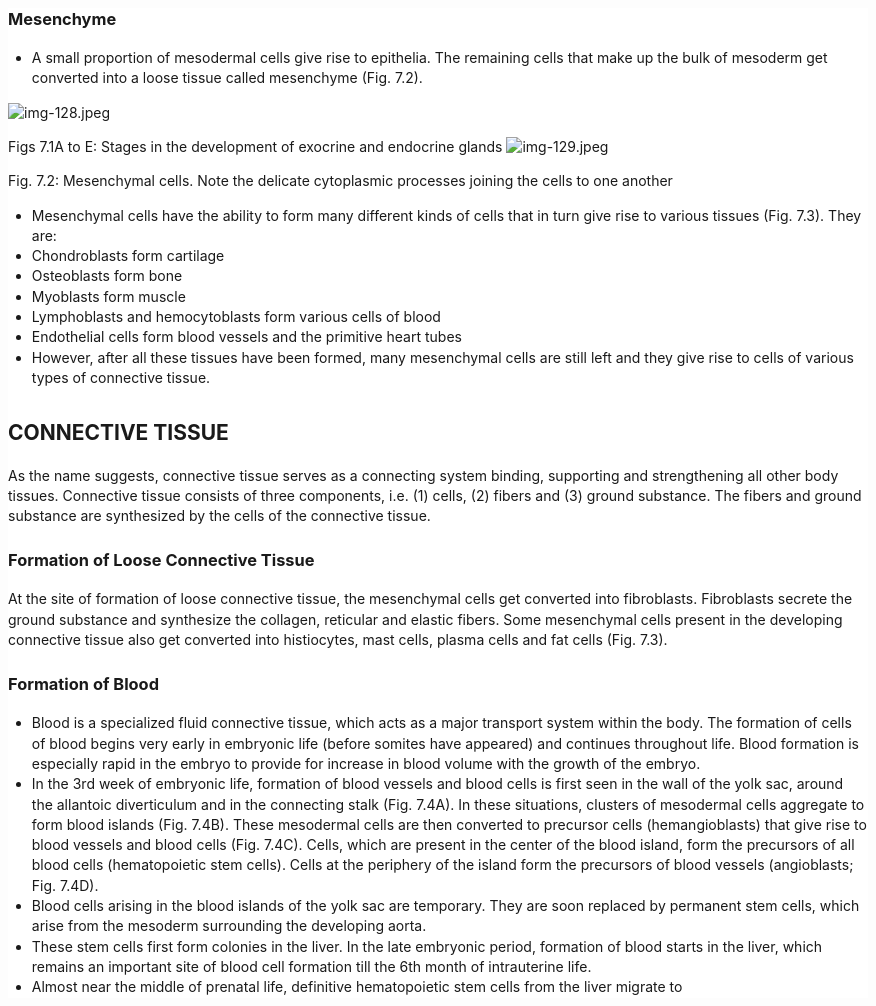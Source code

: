 
### Mesenchyme

- A small proportion of mesodermal cells give rise to epithelia. The remaining cells that make up the bulk of mesoderm get converted into a loose tissue called mesenchyme (Fig. 7.2).

![img-128.jpeg](Medical/Preclinical/Human%20Body%20and%20Function/Embryology/Books%20in%20MD/Inderbir%20Singh/Inderbir%20Singh's%20Human%20embryology%20(2018)%20-%20libgen.li_images/img-128.jpeg.jpg)

Figs 7.1A to E: Stages in the development of exocrine and endocrine glands
![img-129.jpeg](Medical/Preclinical/Human%20Body%20and%20Function/Embryology/Books%20in%20MD/Inderbir%20Singh/Inderbir%20Singh's%20Human%20embryology%20(2018)%20-%20libgen.li_images/img-129.jpeg.jpg)

Fig. 7.2: Mesenchymal cells. Note the delicate cytoplasmic processes joining the cells to one another

- Mesenchymal cells have the ability to form many different kinds of cells that in turn give rise to various tissues (Fig. 7.3). They are:
- Chondroblasts form cartilage
- Osteoblasts form bone
- Myoblasts form muscle
- Lymphoblasts and hemocytoblasts form various cells of blood
- Endothelial cells form blood vessels and the primitive heart tubes
- However, after all these tissues have been formed, many mesenchymal cells are still left and they give rise to cells of various types of connective tissue.


## CONNECTIVE TISSUE

As the name suggests, connective tissue serves as a connecting system binding, supporting and strengthening all other body tissues. Connective tissue consists of three components, i.e. (1) cells, (2) fibers and (3) ground substance. The fibers and ground substance are synthesized by the cells of the connective tissue.

### Formation of Loose Connective Tissue

At the site of formation of loose connective tissue, the mesenchymal cells get converted into fibroblasts. Fibroblasts secrete the ground substance and synthesize the collagen, reticular and elastic fibers. Some mesenchymal cells present in the developing connective tissue also get converted into histiocytes, mast cells, plasma cells and fat cells (Fig. 7.3).

### Formation of Blood

- Blood is a specialized fluid connective tissue, which acts as a major transport system within the body. The formation of cells of blood begins very early in embryonic life (before somites have appeared) and continues throughout life. Blood formation is especially rapid in the embryo to provide for increase in blood volume with the growth of the embryo.
- In the 3rd week of embryonic life, formation of blood vessels and blood cells is first seen in the wall of the yolk sac, around the allantoic diverticulum and in the connecting stalk (Fig. 7.4A). In these situations, clusters of mesodermal cells aggregate to form blood islands (Fig. 7.4B). These mesodermal cells are then converted to precursor cells (hemangioblasts) that give rise to blood vessels and blood cells (Fig. 7.4C). Cells, which are present in the center of the blood island, form the precursors of all blood cells (hematopoietic stem cells). Cells at the periphery of the island form the precursors of blood vessels (angioblasts; Fig. 7.4D).
- Blood cells arising in the blood islands of the yolk sac are temporary. They are soon replaced by permanent stem cells, which arise from the mesoderm surrounding the developing aorta.
- These stem cells first form colonies in the liver. In the late embryonic period, formation of blood starts in the liver, which remains an important site of blood cell formation till the 6th month of intrauterine life.
- Almost near the middle of prenatal life, definitive hematopoietic stem cells from the liver migrate to
